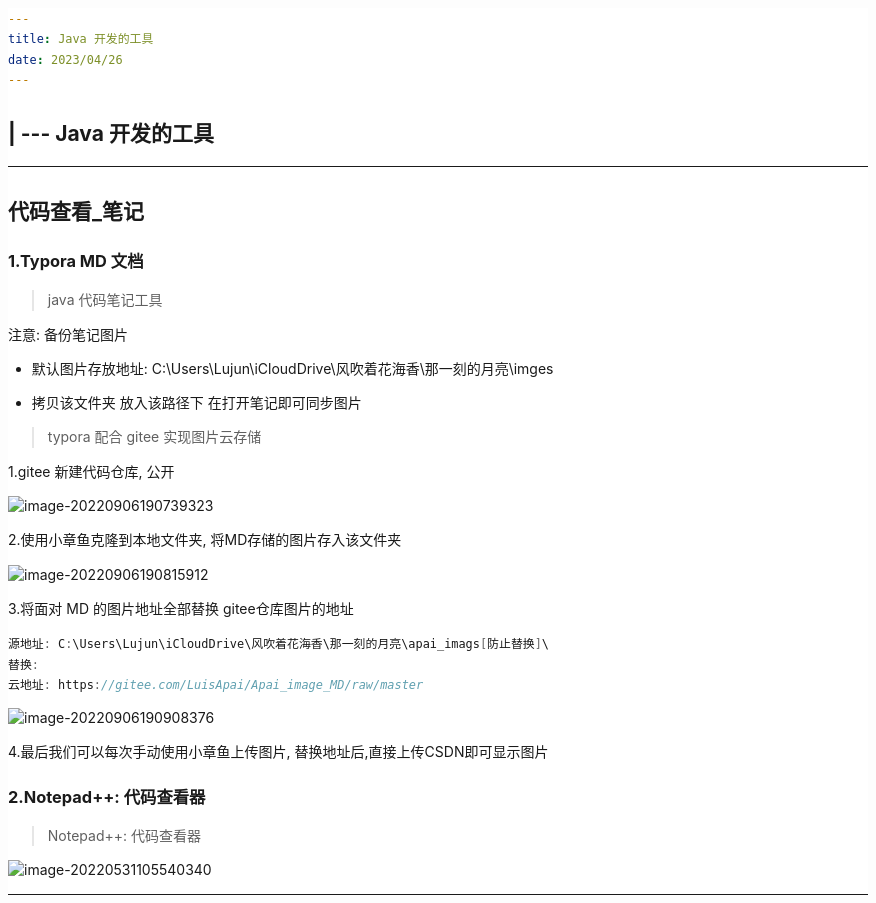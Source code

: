 ```yaml
---
title: Java 开发的工具
date: 2023/04/26
---
```


## | --- Java 开发的工具

--------------------------------------------------------------------------------------------------------

## 代码查看_笔记

### 1.Typora MD 文档

> java 代码笔记工具

注意: 备份笔记图片 

* 默认图片存放地址: C:\Users\Lujun\iCloudDrive\风吹着花海香\那一刻的月亮\imges

* 拷贝该文件夹 放入该路径下 在打开笔记即可同步图片


> typora 配合 gitee 实现图片云存储

1.gitee 新建代码仓库, 公开

![image-20220906190739323](https://apaiimages.oss-cn-guangzhou.aliyuncs.com/MD/image-20220906190739323.png)

2.使用小章鱼克隆到本地文件夹, 将MD存储的图片存入该文件夹

![image-20220906190815912](https://apaiimages.oss-cn-guangzhou.aliyuncs.com/MD/image-20220906190815912.png)

3.将面对 MD 的图片地址全部替换 gitee仓库图片的地址

```java
源地址: C:\Users\Lujun\iCloudDrive\风吹着花海香\那一刻的月亮\apai_imags[防止替换]\
替换: 
云地址: https://gitee.com/LuisApai/Apai_image_MD/raw/master
```

![image-20220906190908376](https://apaiimages.oss-cn-guangzhou.aliyuncs.com/MD/image-20220906190908376.png)

4.最后我们可以每次手动使用小章鱼上传图片, 替换地址后,直接上传CSDN即可显示图片



### 2.Notepad++:  代码查看器

> Notepad++: 代码查看器

![image-20220531105540340](https://apaiimages.oss-cn-guangzhou.aliyuncs.com/MD/image-20220531105540340.png)



--------------------------------------------------------------------------------------------------------
